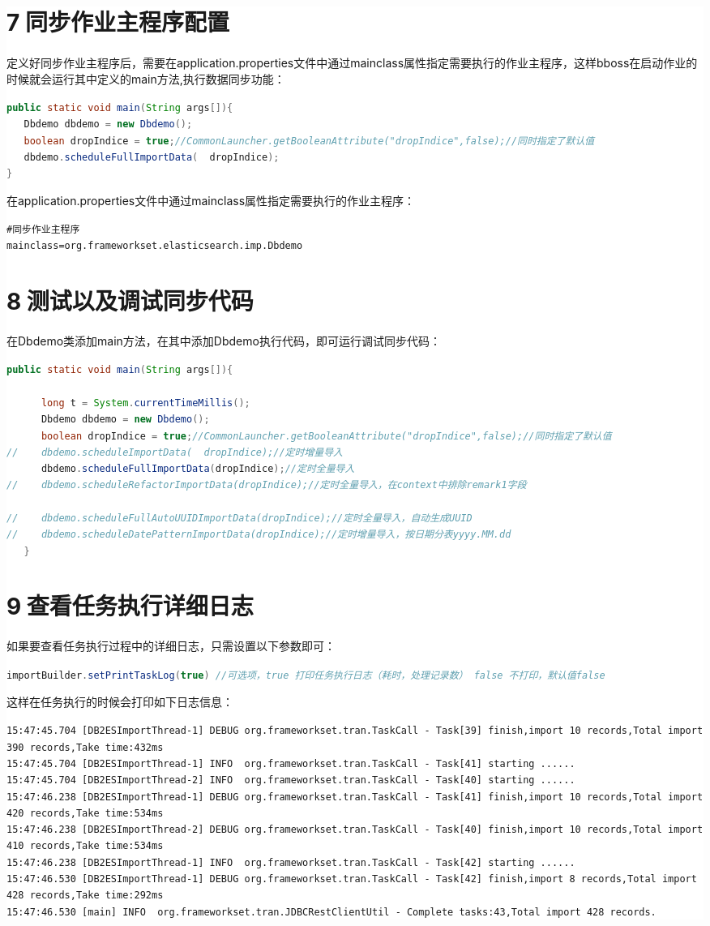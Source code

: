 

# 7 同步作业主程序配置

定义好同步作业主程序后，需要在application.properties文件中通过mainclass属性指定需要执行的作业主程序，这样bboss在启动作业的时候就会运行其中定义的main方法,执行数据同步功能：

```java
public static void main(String args[]){
   Dbdemo dbdemo = new Dbdemo();
   boolean dropIndice = true;//CommonLauncher.getBooleanAttribute("dropIndice",false);//同时指定了默认值
   dbdemo.scheduleFullImportData(  dropIndice);
}
```

在application.properties文件中通过mainclass属性指定需要执行的作业主程序：

```properties
#同步作业主程序
mainclass=org.frameworkset.elasticsearch.imp.Dbdemo
```

# 8 测试以及调试同步代码

在Dbdemo类添加main方法，在其中添加Dbdemo执行代码，即可运行调试同步代码：

```java
public static void main(String args[]){

      long t = System.currentTimeMillis();
      Dbdemo dbdemo = new Dbdemo();
      boolean dropIndice = true;//CommonLauncher.getBooleanAttribute("dropIndice",false);//同时指定了默认值
//    dbdemo.scheduleImportData(  dropIndice);//定时增量导入
      dbdemo.scheduleFullImportData(dropIndice);//定时全量导入
//    dbdemo.scheduleRefactorImportData(dropIndice);//定时全量导入，在context中排除remark1字段

//    dbdemo.scheduleFullAutoUUIDImportData(dropIndice);//定时全量导入，自动生成UUID
//    dbdemo.scheduleDatePatternImportData(dropIndice);//定时增量导入，按日期分表yyyy.MM.dd
   }
```





# 9 查看任务执行详细日志

如果要查看任务执行过程中的详细日志，只需设置以下参数即可：

```java
importBuilder.setPrintTaskLog(true) //可选项，true 打印任务执行日志（耗时，处理记录数） false 不打印，默认值false
```

这样在任务执行的时候会打印如下日志信息：

```
15:47:45.704 [DB2ESImportThread-1] DEBUG org.frameworkset.tran.TaskCall - Task[39] finish,import 10 records,Total import 390 records,Take time:432ms
15:47:45.704 [DB2ESImportThread-1] INFO  org.frameworkset.tran.TaskCall - Task[41] starting ......
15:47:45.704 [DB2ESImportThread-2] INFO  org.frameworkset.tran.TaskCall - Task[40] starting ......
15:47:46.238 [DB2ESImportThread-1] DEBUG org.frameworkset.tran.TaskCall - Task[41] finish,import 10 records,Total import 420 records,Take time:534ms
15:47:46.238 [DB2ESImportThread-2] DEBUG org.frameworkset.tran.TaskCall - Task[40] finish,import 10 records,Total import 410 records,Take time:534ms
15:47:46.238 [DB2ESImportThread-1] INFO  org.frameworkset.tran.TaskCall - Task[42] starting ......
15:47:46.530 [DB2ESImportThread-1] DEBUG org.frameworkset.tran.TaskCall - Task[42] finish,import 8 records,Total import 428 records,Take time:292ms
15:47:46.530 [main] INFO  org.frameworkset.tran.JDBCRestClientUtil - Complete tasks:43,Total import 428 records.
```